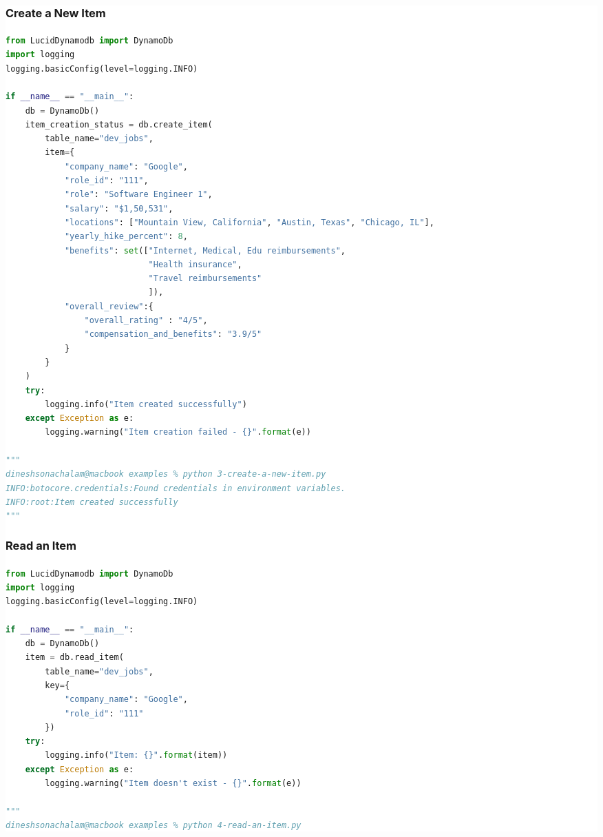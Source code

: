
### Create a New Item


```py
from LucidDynamodb import DynamoDb
import logging
logging.basicConfig(level=logging.INFO)

if __name__ == "__main__":
    db = DynamoDb()
    item_creation_status = db.create_item(
        table_name="dev_jobs", 
        item={
            "company_name": "Google",
            "role_id": "111",
            "role": "Software Engineer 1",
            "salary": "$1,50,531",
            "locations": ["Mountain View, California", "Austin, Texas", "Chicago, IL"],
            "yearly_hike_percent": 8,
            "benefits": set(["Internet, Medical, Edu reimbursements", 
                             "Health insurance",
                             "Travel reimbursements"
                             ]),
            "overall_review":{
                "overall_rating" : "4/5",
                "compensation_and_benefits": "3.9/5"
            }
        }
    )
    try:
        logging.info("Item created successfully")
    except Exception as e:
        logging.warning("Item creation failed - {}".format(e))
        
"""
dineshsonachalam@macbook examples % python 3-create-a-new-item.py
INFO:botocore.credentials:Found credentials in environment variables.
INFO:root:Item created successfully
"""
```


### Read an Item


```py
from LucidDynamodb import DynamoDb
import logging
logging.basicConfig(level=logging.INFO)

if __name__ == "__main__":
    db = DynamoDb()
    item = db.read_item(
        table_name="dev_jobs", 
        key={
            "company_name": "Google",
            "role_id": "111"
        })
    try:
        logging.info("Item: {}".format(item))
    except Exception as e:
        logging.warning("Item doesn't exist - {}".format(e))        
        
"""
dineshsonachalam@macbook examples % python 4-read-an-item.py
```